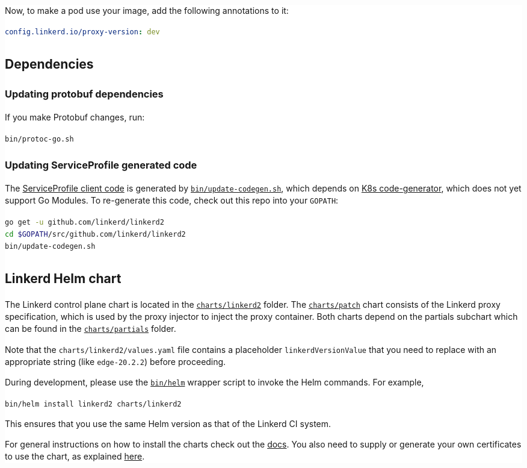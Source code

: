 Now, to make a pod use your image, add the following annotations to it:

```yaml
config.linkerd.io/proxy-version: dev
```

## Dependencies

### Updating protobuf dependencies

 If you make Protobuf changes, run:

 ```bash
bin/protoc-go.sh
```

### Updating ServiceProfile generated code

The [ServiceProfile client code](./controller/gen/client) is generated by
[`bin/update-codegen.sh`](bin/update-codegen.sh), which depends on [K8s
code-generator](https://github.com/kubernetes/code-generator), which does not
yet support Go Modules. To re-generate this code, check out this repo into your
`GOPATH`:

```bash
go get -u github.com/linkerd/linkerd2
cd $GOPATH/src/github.com/linkerd/linkerd2
bin/update-codegen.sh
```

## Linkerd Helm chart

The Linkerd control plane chart is located in the
[`charts/linkerd2`](charts/linkerd2) folder. The [`charts/patch`](charts/patch)
chart consists of the Linkerd proxy specification, which is used by the proxy
injector to inject the proxy container. Both charts depend on the partials
subchart which can be found in the [`charts/partials`](charts/partials) folder.

Note that the `charts/linkerd2/values.yaml` file contains a placeholder
`linkerdVersionValue` that you need to replace with an appropriate string (like
`edge-20.2.2`) before proceeding.

During development, please use the [`bin/helm`](bin/helm) wrapper script to
invoke the Helm commands. For example,

```bash
bin/helm install linkerd2 charts/linkerd2
```

This ensures that you use the same Helm version as that of the Linkerd CI
system.

For general instructions on how to install the charts check out the
[docs](https://linkerd.io/2/tasks/install-helm/). You also need to supply or
generate your own certificates to use the chart, as explained
[here](https://linkerd.io/2/tasks/generate-certificates/).
